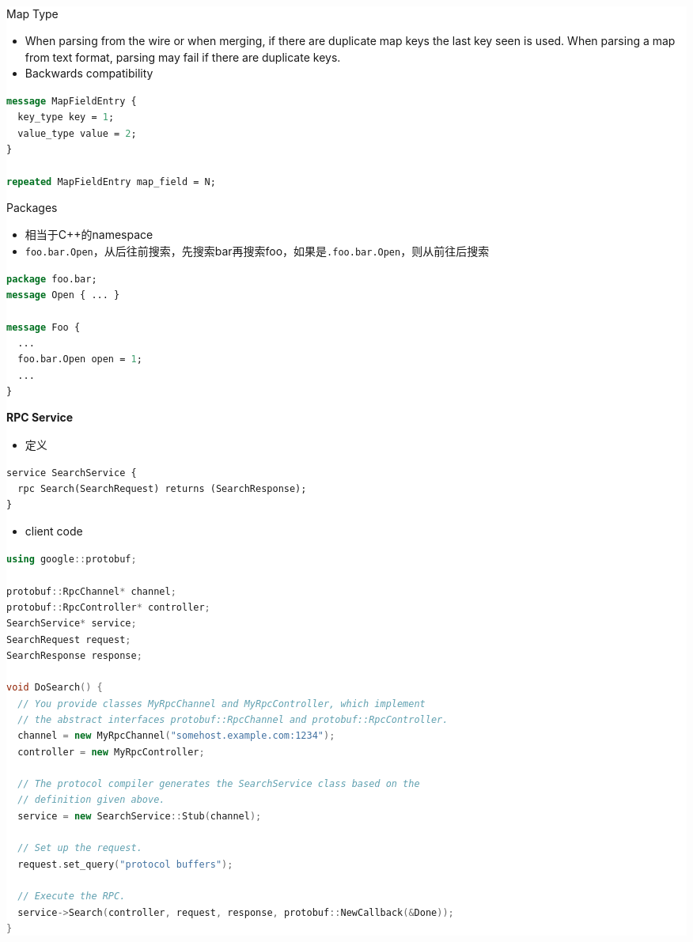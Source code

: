 

Map Type

* When parsing from the wire or when merging, if there are duplicate map keys the last key seen is used. When parsing a map from text format, parsing may fail if there are duplicate keys.
* Backwards compatibility
```protobuf
message MapFieldEntry {
  key_type key = 1;
  value_type value = 2;
}

repeated MapFieldEntry map_field = N;
```



Packages

* 相当于C++的namespace
* `foo.bar.Open`，从后往前搜索，先搜索bar再搜索foo，如果是`.foo.bar.Open`，则从前往后搜索
```protobuf
package foo.bar;
message Open { ... }

message Foo {
  ...
  foo.bar.Open open = 1;
  ...
}
```

**RPC Service**

* 定义

```protobuf
service SearchService {
  rpc Search(SearchRequest) returns (SearchResponse);
}
```

* client code
```c++
using google::protobuf;

protobuf::RpcChannel* channel;
protobuf::RpcController* controller;
SearchService* service;
SearchRequest request;
SearchResponse response;

void DoSearch() {
  // You provide classes MyRpcChannel and MyRpcController, which implement
  // the abstract interfaces protobuf::RpcChannel and protobuf::RpcController.
  channel = new MyRpcChannel("somehost.example.com:1234");
  controller = new MyRpcController;

  // The protocol compiler generates the SearchService class based on the
  // definition given above.
  service = new SearchService::Stub(channel);

  // Set up the request.
  request.set_query("protocol buffers");

  // Execute the RPC.
  service->Search(controller, request, response, protobuf::NewCallback(&Done));
}

```